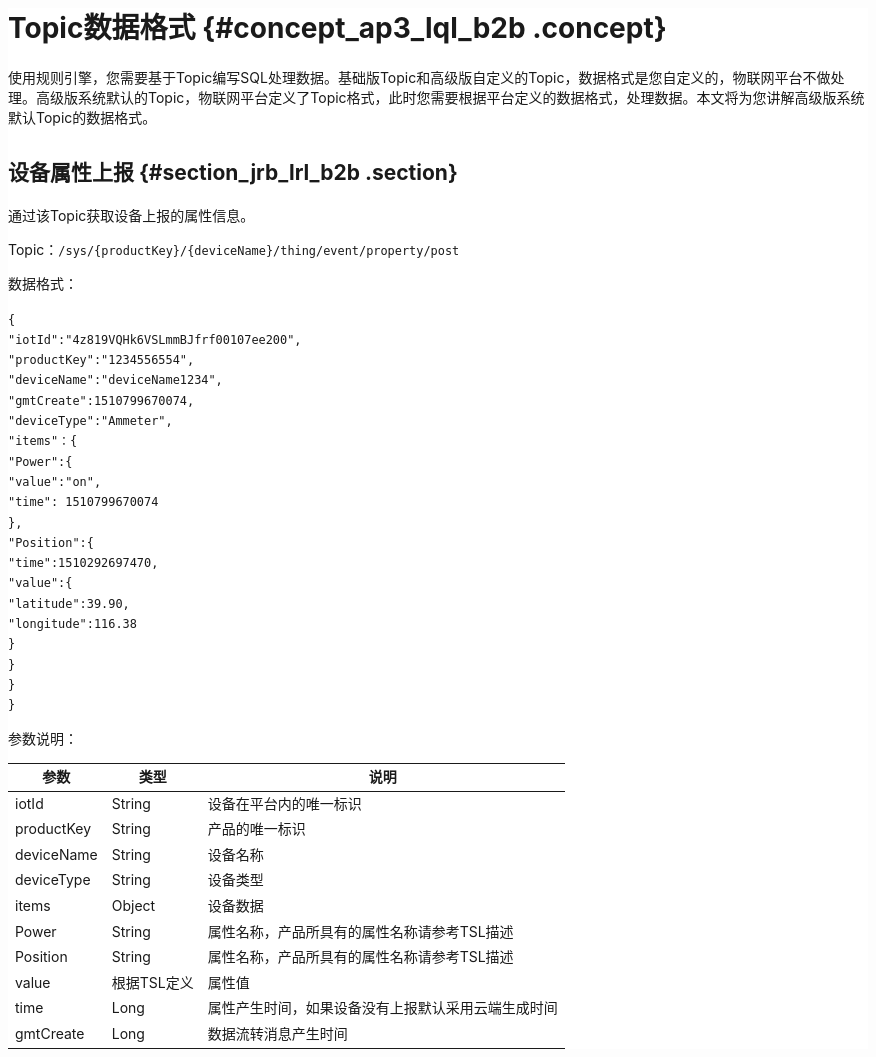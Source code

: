 # Topic数据格式 {#concept_ap3_lql_b2b .concept}

使用规则引擎，您需要基于Topic编写SQL处理数据。基础版Topic和高级版自定义的Topic，数据格式是您自定义的，物联网平台不做处理。高级版系统默认的Topic，物联网平台定义了Topic格式，此时您需要根据平台定义的数据格式，处理数据。本文将为您讲解高级版系统默认Topic的数据格式。

## 设备属性上报 {#section_jrb_lrl_b2b .section}

通过该Topic获取设备上报的属性信息。

Topic：`/sys/{productKey}/{deviceName}/thing/event/property/post` 

数据格式：

```
{
"iotId":"4z819VQHk6VSLmmBJfrf00107ee200",
"productKey":"1234556554",
"deviceName":"deviceName1234",
"gmtCreate":1510799670074,
"deviceType":"Ammeter",
"items"：{
"Power":{
"value":"on",
"time": 1510799670074
},
"Position":{
"time":1510292697470,
"value":{
"latitude":39.90,
"longitude":116.38
}
}
}
}
```

参数说明：

|参数|类型|说明|
|--|--|--|
|iotId|String|设备在平台内的唯一标识|
|productKey|String|产品的唯一标识|
|deviceName|String|设备名称|
|deviceType|String|设备类型|
|items|Object|设备数据|
|Power|String|属性名称，产品所具有的属性名称请参考TSL描述|
|Position|String|属性名称，产品所具有的属性名称请参考TSL描述|
|value|根据TSL定义|属性值|
|time|Long|属性产生时间，如果设备没有上报默认采用云端生成时间|
|gmtCreate|Long|数据流转消息产生时间|
